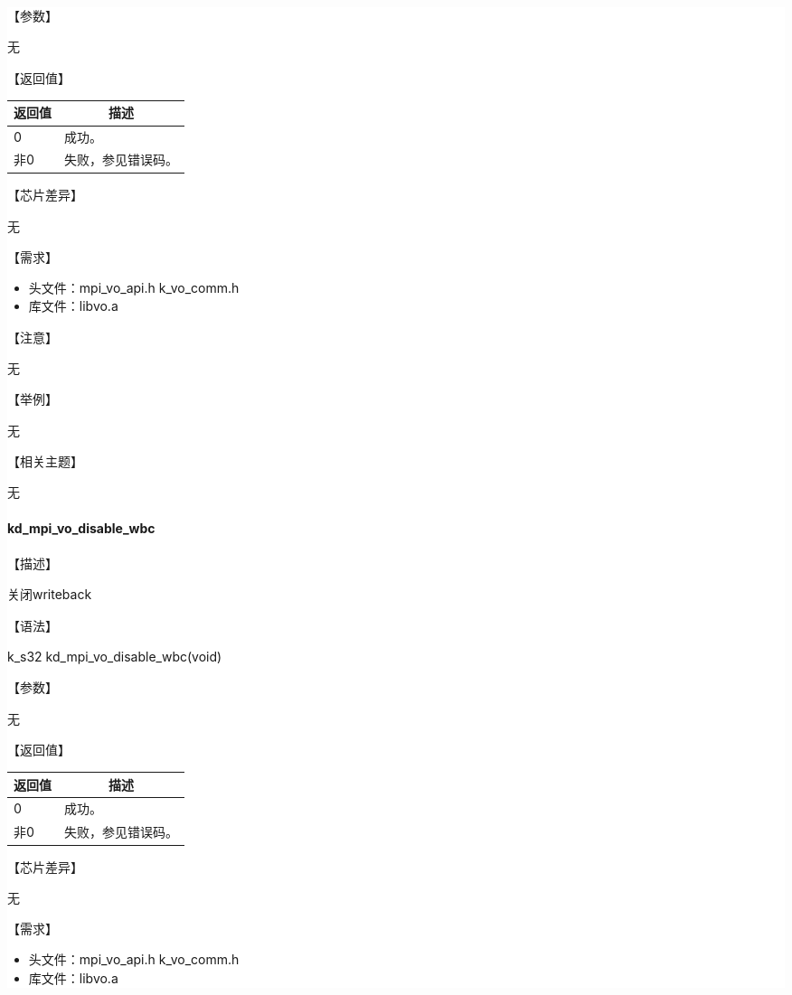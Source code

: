 【参数】

无

【返回值】

| 返回值 | 描述               |
|--------|--------------------|
| 0      | 成功。             |
| 非0    | 失败，参见错误码。 |

【芯片差异】

无

【需求】

- 头文件：mpi_vo_api.h k_vo_comm.h
- 库文件：libvo.a

【注意】

无

【举例】

无

【相关主题】

无

#### kd_mpi_vo_disable_wbc

【描述】

关闭writeback

【语法】

k_s32 kd_mpi_vo_disable_wbc(void)

【参数】

无

【返回值】

| 返回值 | 描述               |
|--------|--------------------|
| 0      | 成功。             |
| 非0    | 失败，参见错误码。 |

【芯片差异】

无

【需求】

- 头文件：mpi_vo_api.h k_vo_comm.h
- 库文件：libvo.a
